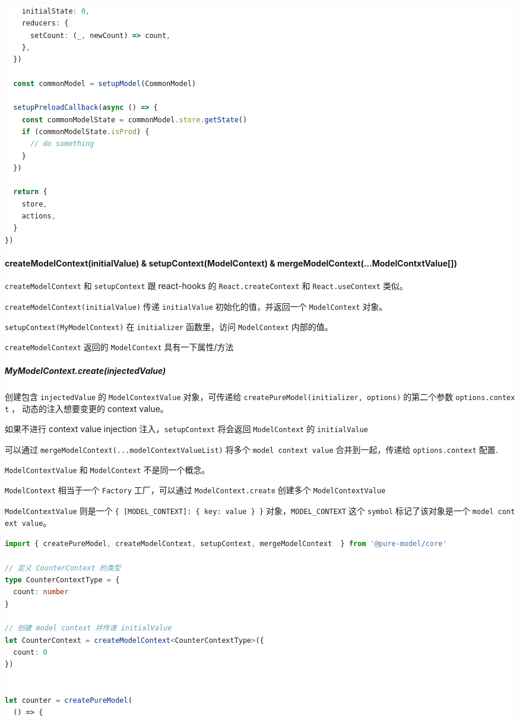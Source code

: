 ```ts
    initialState: 0,
    reducers: {
      setCount: (_, newCount) => count,
    },
  })

  const commonModel = setupModel(CommonModel)

  setupPreloadCallback(async () => {
    const commonModelState = commonModel.store.getState()
    if (commonModelState.isProd) {
      // do something
    }
  })

  return {
    store,
    actions,
  }
})
```

#### createModelContext(initialValue) & setupContext(ModelContext) & mergeModelContext(...ModelContxtValue[])

`createModelContext` 和 `setupContext` 跟 react-hooks 的 `React.createContext` 和 `React.useContext` 类似。

`createModelContext(initialValue)` 传递 `initialValue` 初始化的值，并返回一个 `ModelContext` 对象。

`setupContext(MyModelContext)` 在 `initializer` 函数里，访问 `ModelContext` 内部的值。

`createModelContext` 返回的 `ModelContext` 具有一下属性/方法

##### MyModelContext.create(injectedValue)

创建包含 `injectedValue` 的 `ModelContextValue` 对象，可传递给 `createPureModel(initializer, options)` 的第二个参数 `options.context` ， 动态的注入想要变更的 context value。

如果不进行 context value injection 注入，`setupContext` 将会返回 `ModelContext` 的 `initialValue`

可以通过 `mergeModelContext(...modelContextValueList)` 将多个 `model context value` 合并到一起，传递给 `options.context` 配置.

`ModelContextValue` 和 `ModelContext` 不是同一个概念。

`ModelContext` 相当于一个 `Factory` 工厂，可以通过 `ModelContext.create` 创建多个 `ModelContextValue`

`ModelContextValue` 则是一个 `{ [MODEL_CONTEXT]: { key: value } }` 对象，`MODEL_CONTEXT` 这个 `symbol` 标记了该对象是一个 `model context value`。

```typescript
import { createPureModel, createModelContext, setupContext, mergeModelContext  } from '@pure-model/core'

// 定义 CounterContext 的类型
type CounterContextType = {
  count: number
}

// 创建 model context 并传递 initialValue
let CounterContext = createModelContext<CounterContextType>({
  count: 0
})


let counter = createPureModel(
  () => {
```